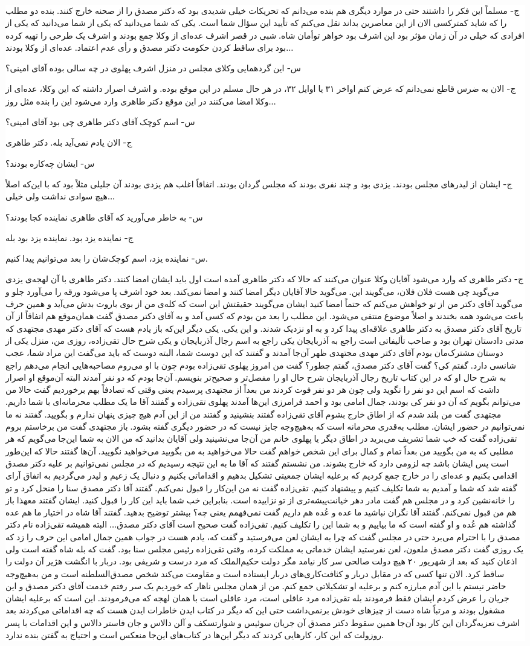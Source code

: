 ج- مسلماً این فکر را داشتند حتی در موارد دیگری هم بنده می‌دانم که تحریکات خیلی شدیدی بود که دکتر مصدق را از صحنه خارج کنند. بنده دو مطلب را که شاید کمترکسی الان از این معاصرین بداند نقل می‌کنم که تأیید این سؤال شما است. یکی که شما می‌دانید که یکی از شما می‌دانید که یکی از افرادی که خیلی در آن زمان مؤثر بود این اشرف بود خواهر توأمان شاه. شبی در قصر اشرف عده‌ای از وکلا جمع بودند و اشرف یک طرحی را تهیه کرده بود برای ساقط کردن حکومت دکتر مصدق و رأی عدم اعتماد. عده‌ای از وکلا بودند…

س- این گردهمایی وکلای مجلس در منزل اشرف پهلوی در چه سالی بوده آقای امینی؟

ج- الان به ضرس قاطع نمی‌دانم که عرض کنم اواخر ۳۱ یا اوایل ۳۲، در هر حال مسلم در این موقع بوده. و اشرف اصرار داشته که این وکلا، عده‌ای از وکلا امضا می‌کنند در این موقع دکتر طاهری وارد می‌شود این را بنده مثل روز…

س- اسم کوچک آقای دکتر طاهری چی بود آقای امینی؟

ج- الان یادم نمی‌آید بله. دکتر طاهری

س- ایشان چه‌کاره بودند؟

ج- ایشان از لیدرهای مجلس بودند. یزدی بود و چند نفری بودند که مجلس گردان بودند. اتفاقاً اغلب هم یزدی بودند آن جلیلی مثلاً بود که با این‌که اصلاً هیچ سوادی نداشت ولی خیلی…

س- به خاطر می‌آورید که آقای طاهری نماینده کجا بودند؟

ج- نماینده یزد بود. نماینده یزد بود بله

س- نماینده یزد، اسم کوچک‌شان را بعد می‌توانیم پیدا کنیم.

ج- دکتر طاهری که وارد می‌شود آقایان وکلا عنوان می‌کنند که حالا که دکتر طاهری آمده است اول باید ایشان امضا کنند. دکتر طاهری با آن لهجه‌ی یزدی می‌گوید چی هست فلان فلان، می‌گویند این. می‌گوید حالا آقایان دیگر امضا کنند و امضا نمی‌کند. بعد خود اشرف پا می‌شود ورقه را می‌آورد جلو و می‌گوید آقای دکتر من از تو خواهش می‌کنم که حتماً امضا کنید ایشان می‌گویند حقیقتش این است که کله‌ی من از بوی باروت بدش می‌آید و همین حرف باعث می‌شود همه بخندند و اصلاً موضوع منتفی می‌شود. این مطلب را بعد من بودم که کسی آمد و به آقای دکتر مصدق گفت همان‌موقع هم اتفاقاً از آن تاریخ آقای دکتر مصدق به دکتر طاهری علاقه‌ای پیدا کرد و به او نزدیک شدند. و این یکی. یکی دیگر این‌که باز یادم هست که آقای دکتر مهدی مجتهدی که مدتی دادستان تهران بود و صاحب تألیفاتی است راجع به آذربایجان یکی راجع به اسم رجال آذربایجان و یکی شرح حال تقی‌زاده، روزی من، منزل یکی از دوستان مشترک‌مان بودم آقای دکتر مهدی مجتهدی ظهر آن‌جا آمدند و گفتند که این دوست شما، البته دوست که باید می‌گفت این مراد شما، عجب شانسی دارد. گفتم کی؟ گفت آقای دکتر مصدق، گفتم چطور؟ گفت من امروز پهلوی تقی‌زاده بودم چون با او می‌روم مصاحبه‌هایی انجام می‌دهم راجع به شرح حال او که در این کتاب تاریخ رجال آذربایجان شرح حال او را مفصل‌تر و صحیح‌تر بنویسم. آن‌جا بودم که دو نفر آمدند البته آن‌موقع او اصرار داشت که اسم این دو نفر را نگوید ولی چون هر دو نفر فوت کردند من بعداً از مجتهدی پرسیدم یعنی وقتی که تصادفاً بهم برخوردیم گفت حالا من می‌توانم بگویم که آن دو نفر کی بودند، جمال امامی بود و احمد فرامرزی این‌ها آمدند پهلوی تقی‌زاده و گفتند آقا ما یک مطلب محرمانه‌ای با شما داریم. مجتهدی گفت من بلند شدم که از اطاق خارج بشوم آقای تقی‌زاده گفتند بنشینید و گفتند من از این آدم هیچ چیزی پنهان ندارم و بگویید. گفتند نه ما نمی‌توانیم در حضور ایشان. مطلب به‌قدری محرمانه است که به‌هیچ‌وجه جایز نیست که در حضور دیگری گفته بشود. باز مجتهدی گفت من برخاستم بروم تقی‌زاده گفت که خب شما تشریف می‌برید در اطاق دیگر یا پهلوی خانم من آن‌جا می‌نشینید ولی آقایان بدانید که من الان به شما این‌جا می‌گویم که هر مطلبی که به من بگویید من بعداً تمام و کمال برای این شخص خواهم گفت حالا می‌خواهید به من بگویید می‌خواهید نگویید. آن‌ها گفتند حالا که این‌طور است پس ایشان باشد چه لزومی دارد که خارج بشوند. من نشستم گفتند که آقا ما به این نتیجه رسیدیم که در مجلس نمی‌توانیم بر علیه دکتر مصدق اقدامی بکنیم و عده‌ای را در خارج جمع کردیم که برعلیه ایشان جمعیتی تشکیل بدهیم و اقداماتی بکنیم و دنبال یک زعیم و لیدر می‌گردیم به اتفاق آرای گفته شد که شما و آمدیم به شما تکلیف کنیم و پیشنهاد کنیم. تقی‌زاده گفت نه من این‌کار را قبول نمی‌کنم. گفتند آقا دکتر مصدق سنا را منحل کرد و تو را خانه‌نشین کرد و در مجلس هم گفت مادر دهر خیانت‌پیشه‌تری از تو نزاییده است. بنابراین خب شما باید این کار را قبول کنید. ایشان گفتند معهذا باز هم من قبول نمی‌کنم. گفتند آقا نگران نباشید ما عده و عُده‌ هم داریم گفت نمی‌فهمم یعنی چه؟ بیشتر توضیح بدهید. گفتند آقا شاه در اختیار ما هم عده گذاشته هم عُده و او گفته است که ما بیاییم و به شما این را تکلیف کنیم. تقی‌زاده گفت صحیح است آقای دکتر مصدق… البته همیشه تقی‌زاده نام دکتر مصدق را با احترام می‌برد حتی در مجلس گفت که چرا به ایشان لعن می‌فرستید و گفت که، یادم هست در جواب همین جمال امامی این حرف را زد که یک روزی گفت دکتر مصدق ملعون، لعن نفرستید ایشان خدماتی به مملکت کرده، وقتی تقی‌زاده رئیس مجلس سنا بود. گفت که بله شاه گفته است ولی اذعان کنید که بعد از شهریور ۲۰ هیچ دولت صالحی سر کار نیامد مگر دولت حکیم‌الملک که مرد درست و شریفی بود. دربار با انگشت هژیر آن دولت را ساقط کرد. الان تنها کسی که در مقابل دربار و کثافت‌کاری‌های دربار ایستاده است و مقاومت می‌کند شخص مصدق‌السلطنه است و من به‌هیچ‌وجه حاضر نیستم با این آدم مبارزه کنم و برعلیه او تشکیلاتی جمع کنم. من از همان مجلس ناهار که خوردیم یک سر رفتم خدمت آقای دکتر مصدق و این جریان را عرض کردم ایشان فقط فرمودند بله تقی‌زاده مرد عاقلی است، مرد عاقلی است با همان لهجه که می‌فرمودند. این است که برعلیه ایشان مشغول بودند و مرتباً شاه دست از چیزهای خودش برنمی‌داشت حتی این که دیگر در کتاب ایدن خاطرات ایدن هست که چه اقداماتی می‌کردند بعد اشرف تعزیه‌گردان این کار بود آن‌جا همین سقوط دکتر مصدق آن جریان سوئیس و شوارتسکف و آلن دالاس و جان فاستر دالاس و این اقدامات با پسر روزولت که این کار، کارهایی کردند که دیگر این‌ها در کتاب‌های این‌جا منعکس است و احتیاج به گفتن بنده ندارد.